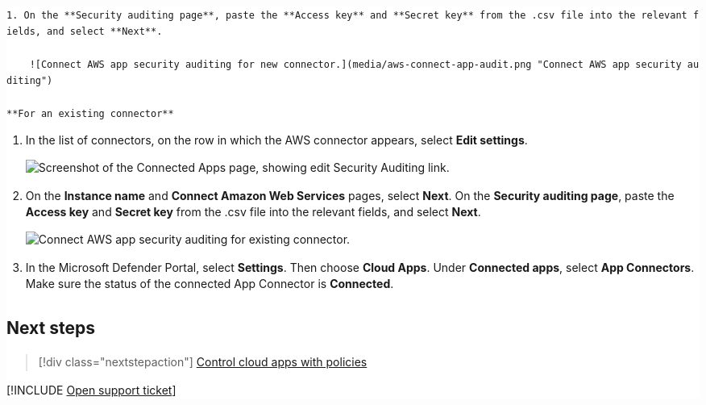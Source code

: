     1. On the **Security auditing page**, paste the **Access key** and **Secret key** from the .csv file into the relevant fields, and select **Next**.

        ![Connect AWS app security auditing for new connector.](media/aws-connect-app-audit.png "Connect AWS app security auditing")

    **For an existing connector**

   1. In the list of connectors, on the row in which the AWS connector appears, select **Edit settings**.
   
       ![Screenshot of the Connected Apps page, showing edit Security Auditing link.](media/aws-connect-app-edit-audit.png)
      
   1. On the **Instance name** and **Connect Amazon Web Services** pages, select **Next**. On the **Security auditing page**, paste the **Access key** and **Secret key** from the .csv file into the relevant fields, and select **Next**.
   
       ![Connect AWS app security auditing for existing connector.](media/aws-connect-app-audit.png "Connect AWS app security auditing")
      
1. In the Microsoft Defender Portal, select **Settings**. Then choose **Cloud Apps**. Under **Connected apps**, select **App Connectors**. Make sure the status of the connected App Connector is **Connected**.

## Next steps

> [!div class="nextstepaction"]
> [Control cloud apps with policies](control-cloud-apps-with-policies.md)

[!INCLUDE [Open support ticket](includes/support.md)]

